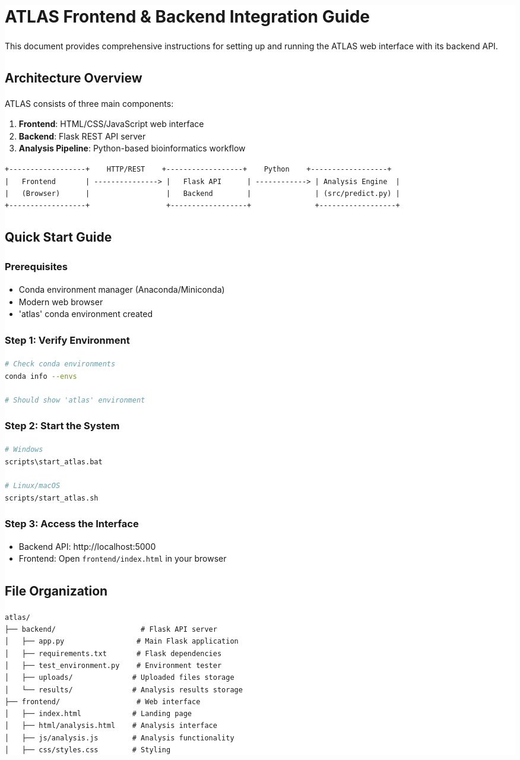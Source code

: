 # ATLAS Frontend & Backend Integration Guide

This document provides comprehensive instructions for setting up and running the ATLAS web interface with its backend API.

## Architecture Overview

ATLAS consists of three main components:
1. **Frontend**: HTML/CSS/JavaScript web interface
2. **Backend**: Flask REST API server 
3. **Analysis Pipeline**: Python-based bioinformatics workflow

```
+------------------+    HTTP/REST    +------------------+    Python    +------------------+
|   Frontend       | ---------------> |   Flask API      | ------------> | Analysis Engine  |
|   (Browser)      |                  |   Backend        |               | (src/predict.py) |
+------------------+                  +------------------+               +------------------+
```

## Quick Start Guide

### Prerequisites
- Conda environment manager (Anaconda/Miniconda)
- Modern web browser
- 'atlas' conda environment created

### Step 1: Verify Environment
```bash
# Check conda environments
conda info --envs

# Should show 'atlas' environment
```

### Step 2: Start the System
```bash
# Windows
scripts\start_atlas.bat

# Linux/macOS  
scripts/start_atlas.sh
```

### Step 3: Access the Interface
- Backend API: http://localhost:5000
- Frontend: Open `frontend/index.html` in your browser

## File Organization

```
atlas/
├── backend/                    # Flask API server
│   ├── app.py                 # Main Flask application
│   ├── requirements.txt       # Flask dependencies
│   ├── test_environment.py    # Environment tester
│   ├── uploads/              # Uploaded files storage
│   └── results/              # Analysis results storage
├── frontend/                  # Web interface
│   ├── index.html            # Landing page
│   ├── html/analysis.html    # Analysis interface
│   ├── js/analysis.js        # Analysis functionality
│   ├── css/styles.css        # Styling
```